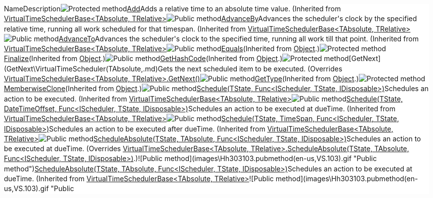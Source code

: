 NameDescription![Protected method](images\Hh303103.protmethod(en-us,VS.103).gif "Protected method")[Add](https://msdn.microsoft.com/en-us/library/m:system.reactive.concurrency.virtualtimeschedulerbase%602.add(%600%2c%601)(v=VS.103))Adds a relative time to an absolute time value. (Inherited from [VirtualTimeSchedulerBase<TAbsolute, TRelative>](VirtualTimeSchedulerBase\VirtualTimeSchedulerBase(TAbsolute,.md).)![Public method](images\Hh303103.pubmethod(en-us,VS.103).gif "Public method")[AdvanceBy](https://msdn.microsoft.com/en-us/library/m:system.reactive.concurrency.virtualtimeschedulerbase%602.advanceby(%601)(v=VS.103))Advances the scheduler's clock by the specified relative time, running all work scheduled for that timespan. (Inherited from [VirtualTimeSchedulerBase<TAbsolute, TRelative>](VirtualTimeSchedulerBase\VirtualTimeSchedulerBase(TAbsolute,.md).)![Public method](images\Hh303103.pubmethod(en-us,VS.103).gif "Public method")[AdvanceTo](https://msdn.microsoft.com/en-us/library/m:system.reactive.concurrency.virtualtimeschedulerbase%602.advanceto(%600)(v=VS.103))Advances the scheduler's clock to the specified time, running all work till that point. (Inherited from [VirtualTimeSchedulerBase<TAbsolute, TRelative>](VirtualTimeSchedulerBase\VirtualTimeSchedulerBase(TAbsolute,.md).)![Public method](images\Hh303103.pubmethod(en-us,VS.103).gif "Public method")[Equals](https://msdn.microsoft.com/en-us/library/m:system.object.equals(system.object)(v=VS.103))(Inherited from [Object](https://msdn.microsoft.com/en-us/library/e5kfa45b).)![Protected method](images\Hh303103.protmethod(en-us,VS.103).gif "Protected method")[Finalize](https://msdn.microsoft.com/en-us/library/4k87zsw7)(Inherited from [Object](https://msdn.microsoft.com/en-us/library/e5kfa45b).)![Public method](images\Hh303103.pubmethod(en-us,VS.103).gif "Public method")[GetHashCode](https://msdn.microsoft.com/en-us/library/zdee4b3y)(Inherited from [Object](https://msdn.microsoft.com/en-us/library/e5kfa45b).)![Protected method](images\Hh303103.protmethod(en-us,VS.103).gif "Protected method")[GetNext](GetNext\VirtualTimeScheduler(TAbsolute,.md)Gets the next scheduled item to be executed. (Overrides [VirtualTimeSchedulerBase<TAbsolute, TRelative>.GetNext()](GetNext\VirtualTimeSchedulerBase(TAbsolute,.md).)![Public method](images\Hh303103.pubmethod(en-us,VS.103).gif "Public method")[GetType](https://msdn.microsoft.com/en-us/library/dfwy45w9)(Inherited from [Object](https://msdn.microsoft.com/en-us/library/e5kfa45b).)![Protected method](images\Hh303103.protmethod(en-us,VS.103).gif "Protected method")[MemberwiseClone](https://msdn.microsoft.com/en-us/library/57ctke0a)(Inherited from [Object](https://msdn.microsoft.com/en-us/library/e5kfa45b).)![Public method](images\Hh303103.pubmethod(en-us,VS.103).gif "Public method")[Schedule<TState>(TState, Func<IScheduler, TState, IDisposable>)](https://msdn.microsoft.com/en-us/library/m:system.reactive.concurrency.virtualtimeschedulerbase%602.schedule%60%601(%60%600%2csystem.func%7bsystem.reactive.concurrency.ischeduler%2c%60%600%2csystem.idisposable%7d)(v=VS.103))Schedules an action to be executed. (Inherited from [VirtualTimeSchedulerBase<TAbsolute, TRelative>](VirtualTimeSchedulerBase\VirtualTimeSchedulerBase(TAbsolute,.md).)![Public method](images\Hh303103.pubmethod(en-us,VS.103).gif "Public method")[Schedule<TState>(TState, DateTimeOffset, Func<IScheduler, TState, IDisposable>)](https://msdn.microsoft.com/en-us/library/m:system.reactive.concurrency.virtualtimeschedulerbase%602.schedule%60%601(%60%600%2csystem.datetimeoffset%2csystem.func%7bsystem.reactive.concurrency.ischeduler%2c%60%600%2csystem.idisposable%7d)(v=VS.103))Schedules an action to be executed at dueTime. (Inherited from [VirtualTimeSchedulerBase<TAbsolute, TRelative>](VirtualTimeSchedulerBase\VirtualTimeSchedulerBase(TAbsolute,.md).)![Public method](images\Hh303103.pubmethod(en-us,VS.103).gif "Public method")[Schedule<TState>(TState, TimeSpan, Func<IScheduler, TState, IDisposable>)](https://msdn.microsoft.com/en-us/library/m:system.reactive.concurrency.virtualtimeschedulerbase%602.schedule%60%601(%60%600%2csystem.timespan%2csystem.func%7bsystem.reactive.concurrency.ischeduler%2c%60%600%2csystem.idisposable%7d)(v=VS.103))Schedules an action to be executed after dueTime. (Inherited from [VirtualTimeSchedulerBase<TAbsolute, TRelative>](VirtualTimeSchedulerBase\VirtualTimeSchedulerBase(TAbsolute,.md).)![Public method](images\Hh303103.pubmethod(en-us,VS.103).gif "Public method")[ScheduleAbsolute<TState>(TState, TAbsolute, Func<IScheduler, TState, IDisposable>)](https://msdn.microsoft.com/en-us/library/m:system.reactive.concurrency.virtualtimescheduler%602.scheduleabsolute%60%601(%60%600%2c%600%2csystem.func%7bsystem.reactive.concurrency.ischeduler%2c%60%600%2csystem.idisposable%7d)(v=VS.103))Schedules an action to be executed at dueTime. (Overrides [VirtualTimeSchedulerBase<TAbsolute, TRelative>.ScheduleAbsolute<TState>(TState, TAbsolute, Func<IScheduler, TState, IDisposable>)](https://msdn.microsoft.com/en-us/library/m:system.reactive.concurrency.virtualtimeschedulerbase%602.scheduleabsolute%60%601(%60%600%2c%600%2csystem.func%7bsystem.reactive.concurrency.ischeduler%2c%60%600%2csystem.idisposable%7d)(v=VS.103)).)![Public method](images\Hh303103.pubmethod(en-us,VS.103).gif "Public method")[ScheduleAbsolute<TState>(TState, TAbsolute, Func<IScheduler, TState, IDisposable>)](https://msdn.microsoft.com/en-us/library/m:system.reactive.concurrency.virtualtimeschedulerbase%602.scheduleabsolute%60%601(%60%600%2c%600%2csystem.func%7bsystem.reactive.concurrency.ischeduler%2c%60%600%2csystem.idisposable%7d)(v=VS.103))Schedules an action to be executed at dueTime. (Inherited from [VirtualTimeSchedulerBase<TAbsolute, TRelative>](VirtualTimeSchedulerBase\VirtualTimeSchedulerBase(TAbsolute,.md).)![Public method](images\Hh303103.pubmethod(en-us,VS.103).gif "Public